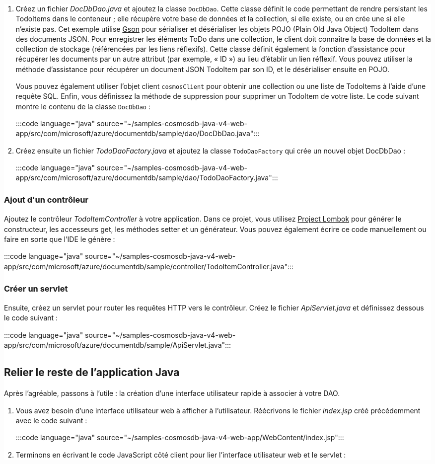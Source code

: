 1. Créez un fichier *DocDbDao.java* et ajoutez la classe `DocDbDao`. Cette classe définit le code permettant de rendre persistant les TodoItems dans le conteneur ; elle récupère votre base de données et la collection, si elle existe, ou en crée une si elle n’existe pas. Cet exemple utilise [Gson](https://code.google.com/p/google-gson/) pour sérialiser et désérialiser les objets POJO (Plain Old Java Object) TodoItem dans des documents JSON. Pour enregistrer les éléments ToDo dans une collection, le client doit connaître la base de données et la collection de stockage (référencées par les liens réflexifs). Cette classe définit également la fonction d’assistance pour récupérer les documents par un autre attribut (par exemple, « ID ») au lieu d’établir un lien réflexif. Vous pouvez utiliser la méthode d’assistance pour récupérer un document JSON TodoItem par son ID, et le désérialiser ensuite en POJO.

   Vous pouvez également utiliser l’objet client `cosmosClient` pour obtenir une collection ou une liste de TodoItems à l’aide d’une requête SQL. Enfin, vous définissez la méthode de suppression pour supprimer un TodoItem de votre liste. Le code suivant montre le contenu de la classe `DocDbDao` :

   :::code language="java" source="~/samples-cosmosdb-java-v4-web-app/src/com/microsoft/azure/documentdb/sample/dao/DocDbDao.java":::

1. Créez ensuite un fichier *TodoDaoFactory.java* et ajoutez la classe `TodoDaoFactory` qui crée un nouvel objet DocDbDao :

   :::code language="java" source="~/samples-cosmosdb-java-v4-web-app/src/com/microsoft/azure/documentdb/sample/dao/TodoDaoFactory.java":::

### <a name="add-a-controller"></a>Ajout d'un contrôleur

Ajoutez le contrôleur *TodoItemController* à votre application. Dans ce projet, vous utilisez [Project Lombok](https://projectlombok.org/) pour générer le constructeur, les accesseurs get, les méthodes setter et un générateur. Vous pouvez également écrire ce code manuellement ou faire en sorte que l’IDE le génère :

:::code language="java" source="~/samples-cosmosdb-java-v4-web-app/src/com/microsoft/azure/documentdb/sample/controller/TodoItemController.java":::

### <a name="create-a-servlet"></a>Créer un servlet

Ensuite, créez un servlet pour router les requêtes HTTP vers le contrôleur. Créez le fichier *ApiServlet.java* et définissez dessous le code suivant :

:::code language="java" source="~/samples-cosmosdb-java-v4-web-app/src/com/microsoft/azure/documentdb/sample/ApiServlet.java":::

## <a name="wire-the-rest-of-the-of-java-app-together"></a><a id="Wire"></a>Relier le reste de l’application Java

Après l’agréable, passons à l’utile : la création d’une interface utilisateur rapide à associer à votre DAO.

1. Vous avez besoin d’une interface utilisateur web à afficher à l’utilisateur. Réécrivons le fichier *index.jsp* créé précédemment avec le code suivant :

   :::code language="java" source="~/samples-cosmosdb-java-v4-web-app/WebContent/index.jsp":::

1. Terminons en écrivant le code JavaScript côté client pour lier l’interface utilisateur web et le servlet :

